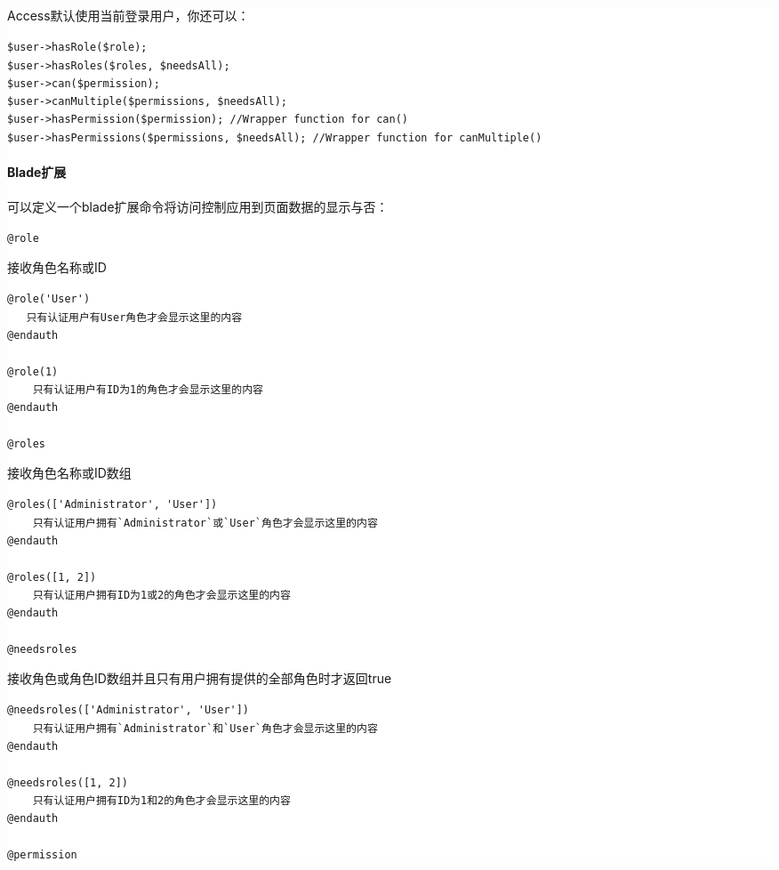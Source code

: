 Access默认使用当前登录用户，你还可以：

```
$user->hasRole($role);
$user->hasRoles($roles, $needsAll);
$user->can($permission);
$user->canMultiple($permissions, $needsAll);
$user->hasPermission($permission); //Wrapper function for can()
$user->hasPermissions($permissions, $needsAll); //Wrapper function for canMultiple()

```

#### **Blade扩展**

可以定义一个blade扩展命令将访问控制应用到页面数据的显示与否：

```
@role
```

接收角色名称或ID

```
@role('User')
   只有认证用户有User角色才会显示这里的内容
@endauth

@role(1)
    只有认证用户有ID为1的角色才会显示这里的内容
@endauth

@roles

```

接收角色名称或ID数组

```
@roles(['Administrator', 'User'])
    只有认证用户拥有`Administrator`或`User`角色才会显示这里的内容
@endauth

@roles([1, 2])
    只有认证用户拥有ID为1或2的角色才会显示这里的内容
@endauth

@needsroles

```

接收角色或角色ID数组并且只有用户拥有提供的全部角色时才返回true

```
@needsroles(['Administrator', 'User'])
    只有认证用户拥有`Administrator`和`User`角色才会显示这里的内容
@endauth

@needsroles([1, 2])
    只有认证用户拥有ID为1和2的角色才会显示这里的内容
@endauth

@permission

```
